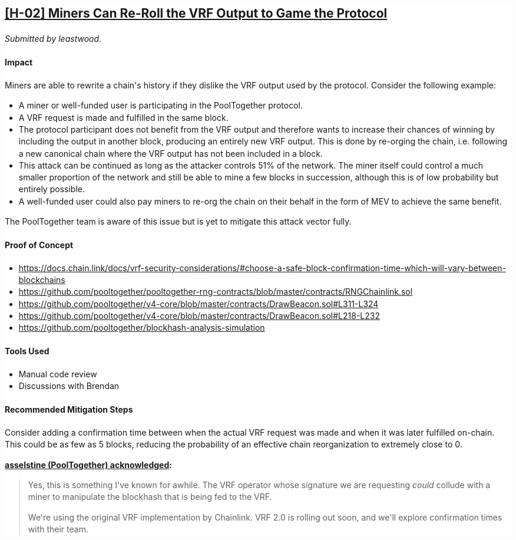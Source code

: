 

## [[H-02] Miners Can Re-Roll the VRF Output to Game the Protocol](https://github.com/code-423n4/2021-10-pooltogether-findings/issues/56)
_Submitted by leastwood_.

#### Impact

Miners are able to rewrite a chain's history if they dislike the VRF output used by the protocol. Consider the following example:

*   A miner or well-funded user is participating in the PoolTogether protocol.
*   A VRF request is made and fulfilled in the same block.
*   The protocol participant does not benefit from the VRF output and therefore wants to increase their chances of winning by including the output in another block, producing an entirely new VRF output. This is done by re-orging the chain, i.e. following a new canonical chain where the VRF output has not been included in a block.
*   This attack can be continued as long as the attacker controls 51% of the network. The miner itself could control a much smaller proportion of the network and still be able to mine a few blocks in succession, although this is of low probability but entirely possible.
*   A well-funded user could also pay miners to re-org the chain on their behalf in the form of MEV to achieve the same benefit.

The PoolTogether team is aware of this issue but is yet to mitigate this attack vector fully.

#### Proof of Concept

- <https://docs.chain.link/docs/vrf-security-considerations/#choose-a-safe-block-confirmation-time-which-will-vary-between-blockchains>
- <https://github.com/pooltogether/pooltogether-rng-contracts/blob/master/contracts/RNGChainlink.sol>
- <https://github.com/pooltogether/v4-core/blob/master/contracts/DrawBeacon.sol#L311-L324>
- <https://github.com/pooltogether/v4-core/blob/master/contracts/DrawBeacon.sol#L218-L232>
- <https://github.com/pooltogether/blockhash-analysis-simulation>

#### Tools Used

- Manual code review
- Discussions with Brendan

#### Recommended Mitigation Steps

Consider adding a confirmation time between when the actual VRF request was made and when it was later fulfilled on-chain. This could be as few as 5 blocks, reducing the probability of an effective chain reorganization to extremely close to 0.

**[asselstine (PoolTogether) acknowledged](https://github.com/code-423n4/2021-10-pooltogether-findings/issues/56#issuecomment-942861105):**
 > Yes, this is something I've known for awhile.  The VRF operator whose signature we are requesting *could* collude with a miner to manipulate the blockhash that is being fed to the VRF.
> 
> We're using the original VRF implementation by Chainlink.  VRF 2.0 is rolling out soon, and we'll explore confirmation times with their team.
> 
> 
